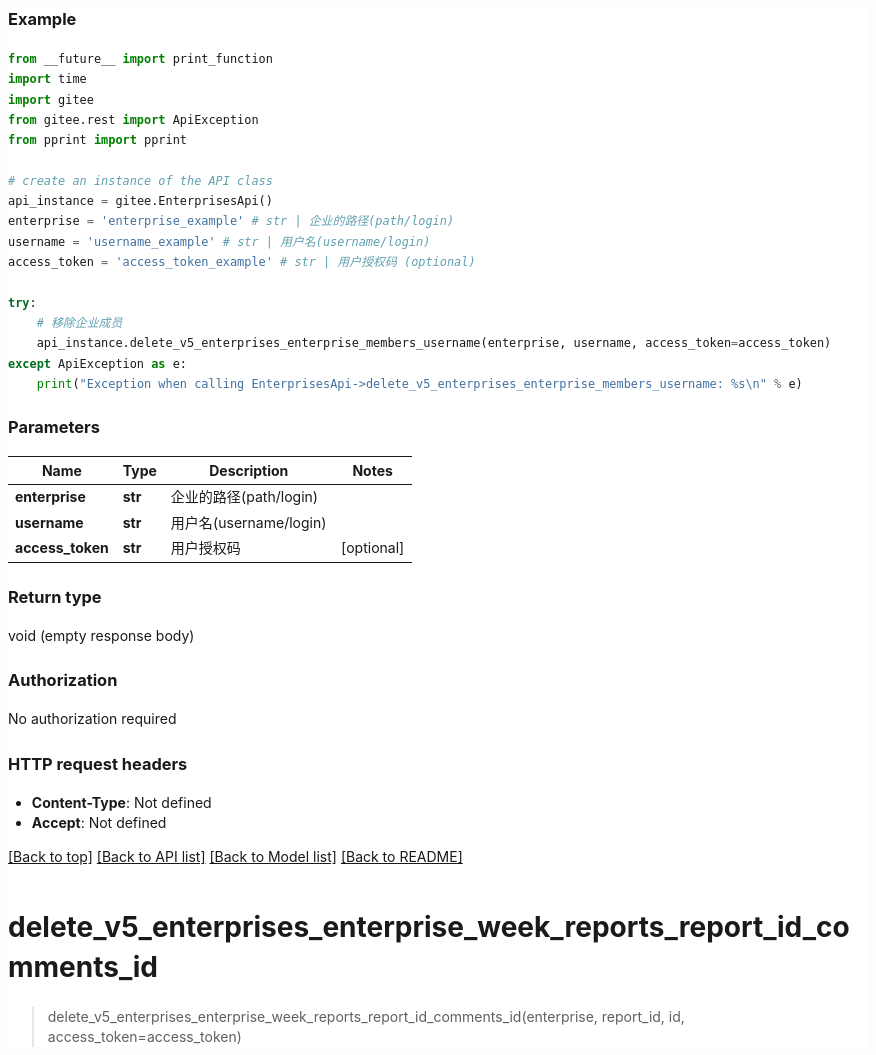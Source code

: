### Example
```python
from __future__ import print_function
import time
import gitee
from gitee.rest import ApiException
from pprint import pprint

# create an instance of the API class
api_instance = gitee.EnterprisesApi()
enterprise = 'enterprise_example' # str | 企业的路径(path/login)
username = 'username_example' # str | 用户名(username/login)
access_token = 'access_token_example' # str | 用户授权码 (optional)

try:
    # 移除企业成员
    api_instance.delete_v5_enterprises_enterprise_members_username(enterprise, username, access_token=access_token)
except ApiException as e:
    print("Exception when calling EnterprisesApi->delete_v5_enterprises_enterprise_members_username: %s\n" % e)
```

### Parameters

Name | Type | Description  | Notes
------------- | ------------- | ------------- | -------------
 **enterprise** | **str**| 企业的路径(path/login) | 
 **username** | **str**| 用户名(username/login) | 
 **access_token** | **str**| 用户授权码 | [optional] 

### Return type

void (empty response body)

### Authorization

No authorization required

### HTTP request headers

 - **Content-Type**: Not defined
 - **Accept**: Not defined

[[Back to top]](#) [[Back to API list]](../README.md#documentation-for-api-endpoints) [[Back to Model list]](../README.md#documentation-for-models) [[Back to README]](../README.md)

# **delete_v5_enterprises_enterprise_week_reports_report_id_comments_id**
> delete_v5_enterprises_enterprise_week_reports_report_id_comments_id(enterprise, report_id, id, access_token=access_token)
